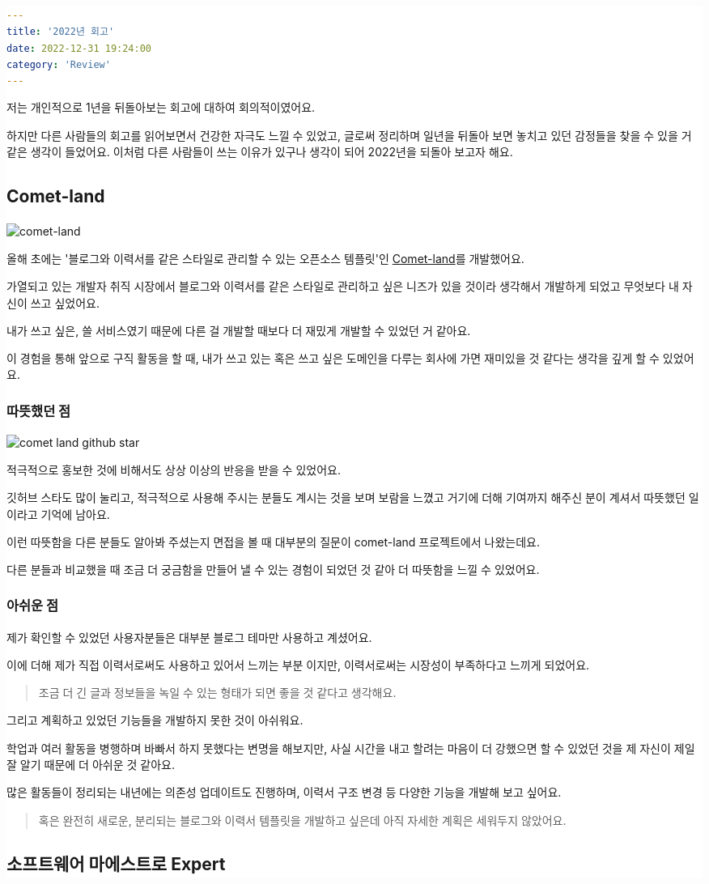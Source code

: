 ```yaml
---
title: '2022년 회고'
date: 2022-12-31 19:24:00
category: 'Review'
---
```


저는 개인적으로 1년을 뒤돌아보는 회고에 대하여 회의적이였어요.

하지만 다른 사람들의 회고를 읽어보면서 건강한 자극도 느낄 수 있었고, 글로써 정리하며 일년을 뒤돌아 보면 놓치고 있던 감정들을 찾을 수 있을 거 같은 생각이 들었어요. 이처럼 다른 사람들이 쓰는 이유가 있구나 생각이 되어 2022년을 되돌아 보고자 해요.

## Comet-land

![comet-land](https://user-images.githubusercontent.com/26461307/207400105-dcbba794-602e-4088-b324-c138c113cc9a.png)

올해 초에는 '블로그와 이력서를 같은 스타일로 관리할 수 있는 오픈소스 템플릿'인 [Comet-land](https://github.com/hyesungoh/comet-land)를 개발했어요.

가열되고 있는 개발자 취직 시장에서 블로그와 이력서를 같은 스타일로 관리하고 싶은 니즈가 있을 것이라 생각해서 개발하게 되었고 무엇보다 내 자신이 쓰고 싶었어요.

내가 쓰고 싶은, 쓸 서비스였기 때문에 다른 걸 개발할 때보다 더 재밌게 개발할 수 있었던 거 같아요.

이 경험을 통해 앞으로 구직 활동을 할 때, 내가 쓰고 있는 혹은 쓰고 싶은 도메인을 다루는 회사에 가면 재미있을 것 같다는 생각을 깊게 할 수 있었어요.

### 따뜻했던 점

![comet land github star](https://user-images.githubusercontent.com/26461307/207401052-7870742c-4a79-4353-ab6e-ea0e1a8437db.png)

적극적으로 홍보한 것에 비해서도 상상 이상의 반응을 받을 수 있었어요.

깃허브 스타도 많이 눌리고, 적극적으로 사용해 주시는 분들도 계시는 것을 보며 보람을 느꼈고 거기에 더해 기여까지 해주신 분이 계셔서 따뜻했던 일이라고 기억에 남아요.

이런 따뜻함을 다른 분들도 알아봐 주셨는지 면접을 볼 때 대부분의 질문이 comet-land 프로젝트에서 나왔는데요.

다른 분들과 비교했을 때 조금 더 궁금함을 만들어 낼 수 있는 경험이 되었던 것 같아 더 따뜻함을 느낄 수 있었어요.

### 아쉬운 점

제가 확인할 수 있었던 사용자분들은 대부분 블로그 테마만 사용하고 계셨어요.

이에 더해 제가 직접 이력서로써도 사용하고 있어서 느끼는 부분 이지만, 이력서로써는 시장성이 부족하다고 느끼게 되었어요.

> 조금 더 긴 글과 정보들을 녹일 수 있는 형태가 되면 좋을 것 같다고 생각해요.

그리고 계획하고 있었던 기능들을 개발하지 못한 것이 아쉬워요.

학업과 여러 활동을 병행하며 바빠서 하지 못했다는 변명을 해보지만, 사실 시간을 내고 할려는 마음이 더 강했으면 할 수 있었던 것을 제 자신이 제일 잘 알기 때문에 더 아쉬운 것 같아요.

많은 활동들이 정리되는 내년에는 의존성 업데이트도 진행하며, 이력서 구조 변경 등 다양한 기능을 개발해 보고 싶어요.

> 혹은 완전히 새로운, 분리되는 블로그와 이력서 템플릿을 개발하고 싶은데 아직 자세한 계획은 세워두지 않았어요.

## 소프트웨어 마에스트로 Expert
